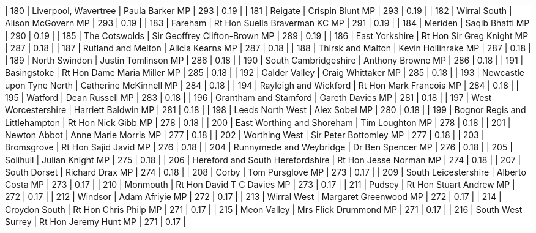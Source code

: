 | 180 | Liverpool, Wavertree | Paula Barker MP | 293 | 0.19 |
| 181 | Reigate | Crispin Blunt MP | 293 | 0.19 |
| 182 | Wirral South | Alison McGovern MP | 293 | 0.19 |
| 183 | Fareham | Rt Hon Suella Braverman KC MP | 291 | 0.19 |
| 184 | Meriden | Saqib Bhatti MP | 290 | 0.19 |
| 185 | The Cotswolds | Sir Geoffrey Clifton-Brown MP | 289 | 0.19 |
| 186 | East Yorkshire | Rt Hon Sir Greg Knight MP | 287 | 0.18 |
| 187 | Rutland and Melton | Alicia Kearns MP | 287 | 0.18 |
| 188 | Thirsk and Malton | Kevin Hollinrake MP | 287 | 0.18 |
| 189 | North Swindon | Justin Tomlinson MP | 286 | 0.18 |
| 190 | South Cambridgeshire | Anthony Browne MP | 286 | 0.18 |
| 191 | Basingstoke | Rt Hon Dame Maria Miller MP | 285 | 0.18 |
| 192 | Calder Valley | Craig Whittaker MP | 285 | 0.18 |
| 193 | Newcastle upon Tyne North | Catherine McKinnell MP | 284 | 0.18 |
| 194 | Rayleigh and Wickford | Rt Hon Mark Francois MP | 284 | 0.18 |
| 195 | Watford | Dean Russell MP | 283 | 0.18 |
| 196 | Grantham and Stamford | Gareth Davies MP | 281 | 0.18 |
| 197 | West Worcestershire | Harriett Baldwin MP | 281 | 0.18 |
| 198 | Leeds North West | Alex Sobel MP | 280 | 0.18 |
| 199 | Bognor Regis and Littlehampton | Rt Hon Nick Gibb MP | 278 | 0.18 |
| 200 | East Worthing and Shoreham | Tim Loughton MP | 278 | 0.18 |
| 201 | Newton Abbot | Anne Marie Morris MP | 277 | 0.18 |
| 202 | Worthing West | Sir Peter Bottomley MP | 277 | 0.18 |
| 203 | Bromsgrove | Rt Hon Sajid Javid MP | 276 | 0.18 |
| 204 | Runnymede and Weybridge | Dr Ben Spencer MP | 276 | 0.18 |
| 205 | Solihull | Julian Knight MP | 275 | 0.18 |
| 206 | Hereford and South Herefordshire | Rt Hon Jesse Norman MP | 274 | 0.18 |
| 207 | South Dorset | Richard Drax MP | 274 | 0.18 |
| 208 | Corby | Tom Pursglove MP | 273 | 0.17 |
| 209 | South Leicestershire | Alberto Costa MP | 273 | 0.17 |
| 210 | Monmouth | Rt Hon David T C  Davies MP | 273 | 0.17 |
| 211 | Pudsey | Rt Hon Stuart Andrew MP | 272 | 0.17 |
| 212 | Windsor | Adam Afriyie MP | 272 | 0.17 |
| 213 | Wirral West | Margaret Greenwood MP | 272 | 0.17 |
| 214 | Croydon South | Rt Hon Chris Philp MP | 271 | 0.17 |
| 215 | Meon Valley | Mrs Flick Drummond MP | 271 | 0.17 |
| 216 | South West Surrey | Rt Hon Jeremy Hunt MP | 271 | 0.17 |